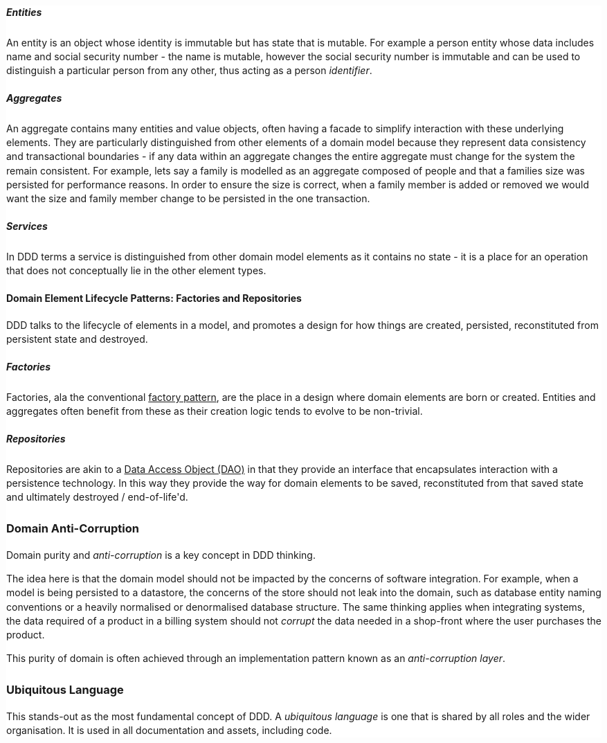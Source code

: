 ##### Entities
An entity is an object whose identity is immutable but has state that is mutable.
For example a person entity whose data includes name and social security number - the name is mutable, however the social security number is immutable and can be used to distinguish a particular person from any other, thus acting as a person *identifier*.

##### Aggregates
An aggregate contains many entities and value objects, often having a facade to simplify interaction with these underlying elements.
They are particularly distinguished from other elements of a domain model because they represent data consistency and transactional boundaries - if any data within an aggregate changes the entire aggregate must change for the system the remain consistent.
For example, lets say a family is modelled as an aggregate composed of people and that a families size was persisted for performance reasons.  In order to ensure the size is correct, when a family member is added or removed we would want the size and family member change to be persisted in the one transaction.

##### Services
In DDD terms a service is distinguished from other domain model elements as it contains no state - it is a place for an operation that does not conceptually lie in the other element types.

#### Domain Element Lifecycle Patterns: Factories and Repositories 
DDD talks to the lifecycle of elements in a model, and promotes a design for how things are created, persisted, reconstituted from persistent state and destroyed.

##### Factories
Factories, ala the conventional [factory pattern](https://en.wikipedia.org/wiki/Factory_(object-oriented_programming)), are the place in a design where domain elements are born or created.  Entities and aggregates often benefit from these as their creation logic tends to evolve to be non-trivial.

##### Repositories
Repositories are akin to a [Data Access Object (DAO)](https://en.wikipedia.org/wiki/Data_access_object) in that they provide an interface that encapsulates interaction with a persistence technology.  In this way they provide the way for domain elements to be saved, reconstituted from that saved state and ultimately destroyed / end-of-life'd.

### Domain Anti-Corruption
Domain purity and *anti-corruption* is a key concept in DDD thinking.

The idea here is that the domain model should not be impacted by the concerns of software integration.  For example, when a model is being persisted to a datastore, the concerns of the store should not leak into the domain, such as database entity naming conventions or a heavily normalised or denormalised database structure.  The same thinking applies when integrating systems, the data required of a product in a billing system should not *corrupt* the data needed in a shop-front where the user purchases the product.

This purity of domain is often achieved through an implementation pattern known as an *anti-corruption layer*.

### Ubiquitous Language
This stands-out as the most fundamental concept of DDD.  A *ubiquitous language* is one that is shared by all roles and the wider organisation.  It is used in all documentation and assets, including code.
